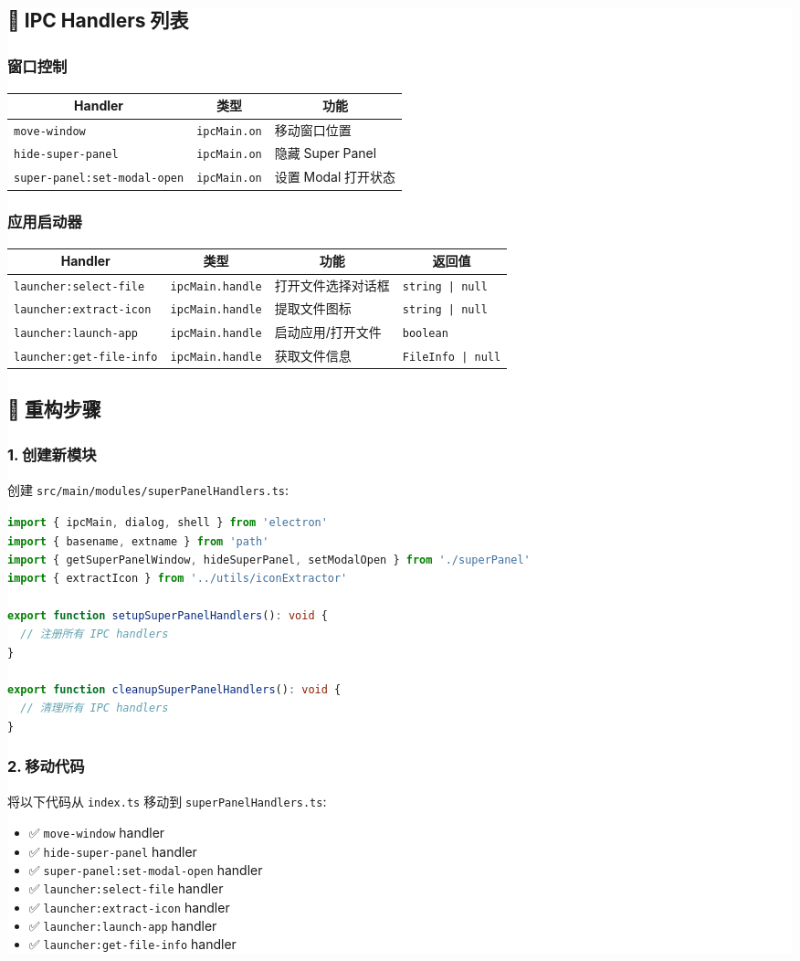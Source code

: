 ## 📝 IPC Handlers 列表

### 窗口控制

| Handler                      | 类型         | 功能                |
| ---------------------------- | ------------ | ------------------- |
| `move-window`                | `ipcMain.on` | 移动窗口位置        |
| `hide-super-panel`           | `ipcMain.on` | 隐藏 Super Panel    |
| `super-panel:set-modal-open` | `ipcMain.on` | 设置 Modal 打开状态 |

### 应用启动器

| Handler                  | 类型             | 功能               | 返回值             |
| ------------------------ | ---------------- | ------------------ | ------------------ |
| `launcher:select-file`   | `ipcMain.handle` | 打开文件选择对话框 | `string \| null`   |
| `launcher:extract-icon`  | `ipcMain.handle` | 提取文件图标       | `string \| null`   |
| `launcher:launch-app`    | `ipcMain.handle` | 启动应用/打开文件  | `boolean`          |
| `launcher:get-file-info` | `ipcMain.handle` | 获取文件信息       | `FileInfo \| null` |

## 🔄 重构步骤

### 1. 创建新模块

创建 `src/main/modules/superPanelHandlers.ts`:

```typescript
import { ipcMain, dialog, shell } from 'electron'
import { basename, extname } from 'path'
import { getSuperPanelWindow, hideSuperPanel, setModalOpen } from './superPanel'
import { extractIcon } from '../utils/iconExtractor'

export function setupSuperPanelHandlers(): void {
  // 注册所有 IPC handlers
}

export function cleanupSuperPanelHandlers(): void {
  // 清理所有 IPC handlers
}
```

### 2. 移动代码

将以下代码从 `index.ts` 移动到 `superPanelHandlers.ts`:

- ✅ `move-window` handler
- ✅ `hide-super-panel` handler
- ✅ `super-panel:set-modal-open` handler
- ✅ `launcher:select-file` handler
- ✅ `launcher:extract-icon` handler
- ✅ `launcher:launch-app` handler
- ✅ `launcher:get-file-info` handler
